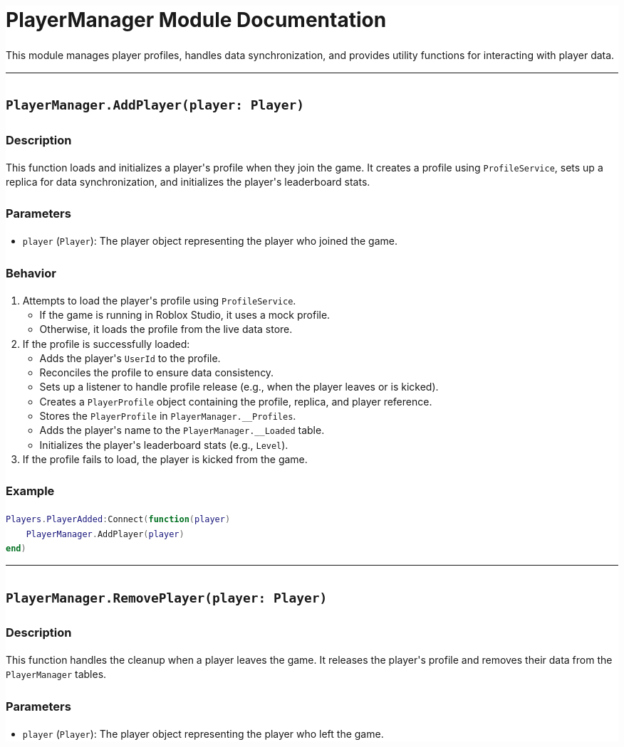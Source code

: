 # PlayerManager Module Documentation

This module manages player profiles, handles data synchronization, and provides utility functions for interacting with player data.

---

## `PlayerManager.AddPlayer(player: Player)`

### Description
This function loads and initializes a player's profile when they join the game. It creates a profile using `ProfileService`, sets up a replica for data synchronization, and initializes the player's leaderboard stats.

### Parameters
- `player` (`Player`): The player object representing the player who joined the game.

### Behavior
1. Attempts to load the player's profile using `ProfileService`.
   - If the game is running in Roblox Studio, it uses a mock profile.
   - Otherwise, it loads the profile from the live data store.
2. If the profile is successfully loaded:
   - Adds the player's `UserId` to the profile.
   - Reconciles the profile to ensure data consistency.
   - Sets up a listener to handle profile release (e.g., when the player leaves or is kicked).
   - Creates a `PlayerProfile` object containing the profile, replica, and player reference.
   - Stores the `PlayerProfile` in `PlayerManager.__Profiles`.
   - Adds the player's name to the `PlayerManager.__Loaded` table.
   - Initializes the player's leaderboard stats (e.g., `Level`).
3. If the profile fails to load, the player is kicked from the game.

### Example
```lua
Players.PlayerAdded:Connect(function(player)
    PlayerManager.AddPlayer(player)
end)
```

---

## `PlayerManager.RemovePlayer(player: Player)`

### Description
This function handles the cleanup when a player leaves the game. It releases the player's profile and removes their data from the `PlayerManager` tables.

### Parameters
- `player` (`Player`): The player object representing the player who left the game.
